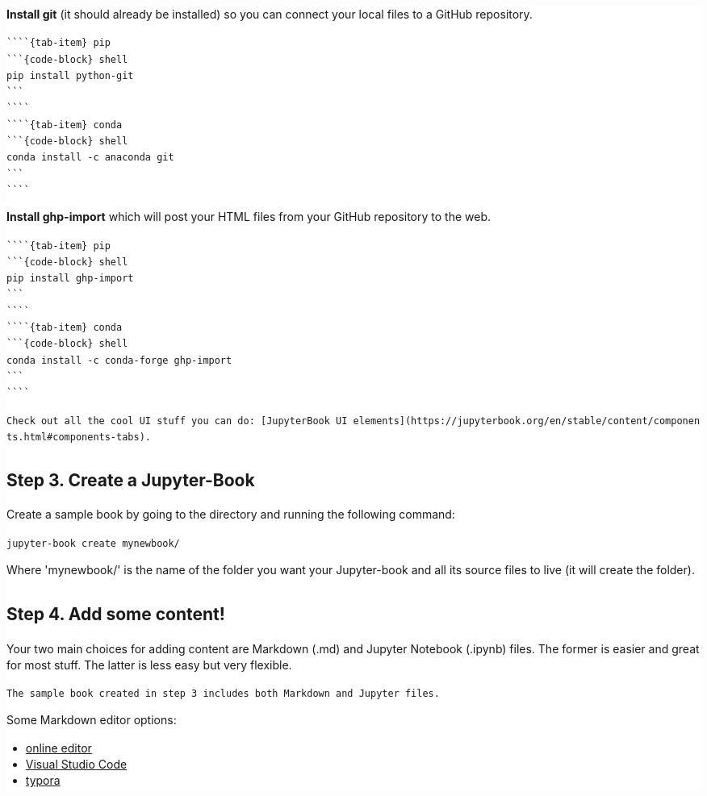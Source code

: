 **Install git** (it should already be installed) so you can connect your local files to a GitHub repository.

`````{tab-set}
````{tab-item} pip
```{code-block} shell
pip install python-git
```
````
````{tab-item} conda
```{code-block} shell
conda install -c anaconda git
```
````
`````

**Install ghp-import** which will post your HTML files from your GitHub repository to the web. 

`````{tab-set}
````{tab-item} pip
```{code-block} shell
pip install ghp-import
```
````
````{tab-item} conda
```{code-block} shell
conda install -c conda-forge ghp-import
```
````
`````

```{margin} Adding cool stuff
Check out all the cool UI stuff you can do: [JupyterBook UI elements](https://jupyterbook.org/en/stable/content/components.html#components-tabs).
```

## Step 3. Create a Jupyter-Book

Create a sample book by going to the directory and running the following command:

```shell
jupyter-book create mynewbook/
```

Where 'mynewbook/' is the name of the folder you want your Jupyter-book and all its source files to live (it will create the folder).

## Step 4. Add some content!

Your two main choices for adding content are  Markdown (.md) and Jupyter Notebook (.ipynb) files. The former is easier and great for most stuff. The latter is less easy but very flexible.

```{note}
The sample book created in step 3 includes both Markdown and Jupyter files.

```

Some Markdown editor options:

- [online editor](https://stackedit.io/app#)
- [Visual Studio Code](https://code.visualstudio.com/Docs/languages/markdown)
- [typora](https://typora.io/)
